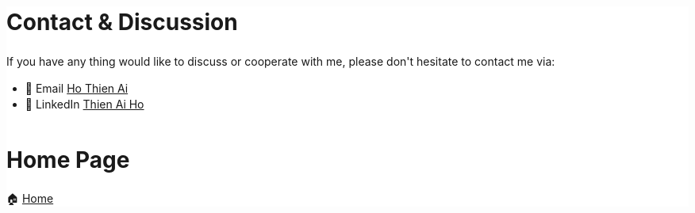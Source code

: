 # Contact & Discussion
If you have any thing would like to discuss or cooperate with me, please don't hesitate to contact me via:
- 📧 Email [Ho Thien Ai](mailto:thienaiho95@gmail.com)
- 💼 LinkedIn [Thien Ai Ho](https://www.linkedin.com/in/thien-ai-ho/)

# Home Page
🏠 [Home](https://jet-station.github.io/)